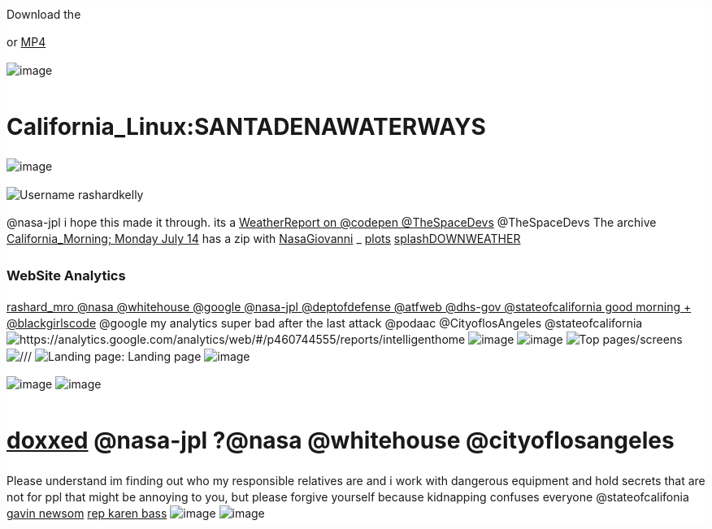   Download the

  or
  <a href="https://ia601401.us.archive.org/6/items/California_Linux_SANTADENAWATERWAYS/screen-20250715-071750.mp4">MP4</a>

</video>

<img alt="image" src="https://github.com/user-attachments/assets/bc189733-24a9-4405-a11c-1bdb37fd5370" />

# California_Linux:SANTADENAWATERWAYS

<object data="https://archive.org/embed/California_Linux_SANTADENAWATERWAYS" width="560" height="384" frameborder="0" webkitallowfullscreen="true" mozallowfullscreen="true" allowfullscreen></object>

![image](https://github.com/user-attachments/assets/0e0e98d2-b3c5-4093-a842-9ea7a32baa6e)

![Username rashardkelly](https://github.com/user-attachments/assets/c4d81f0e-2f26-478d-8353-6a685167fe8e)

@nasa-jpl i hope this made it through. its a [WeatherReport on @codepen @TheSpaceDevs](https://codepen.io/RashardKElly/pen/YPyXNBa) @TheSpaceDevs The archive [California_Morning; Monday July 14](https://archive.org/details/vid-20250714-084801) has a zip with [NasaGiovanni](https://giovanni.gsfc.nasa.gov/giovanni/) _ [plots](https://github.com/ThakaRashard/rashardmro/tree/master/assets/pl0ts)
[splashDOWNWEATHER](https://archive.org/download/vid-20250714-084801)

### WebSite Analytics 
[rashard_mro @nasa @whitehouse @google @nasa-jpl @deptofdefense @atfweb @dhs-gov @stateofcalifornia good morning + @blackgirlscode](https://analytics.google.com/analytics/web/#/p460744555/reports/explorer?r=all-pages-and-screens&params=_u..nav%3Dmaui%26_r.explorerCard..seldim%3D%5B%22unifiedPagePathScreen%22,%22firstTouchDate%22%5D%26_r.explorerCard..sortKey%3Dd-1&ruid=4a625d4a-811d-4a18-8023-7e8d72ec8f81&collectionId=11116098727)
@google my analytics super bad after the last attack @podaac @CityoflosAngeles @stateofcalifornia
<img alt="https://analytics.google.com/analytics/web/#/p460744555/reports/intelligenthome" src="https://github.com/user-attachments/assets/94ea86b9-86fb-438c-bc59-62adafa390fe" />
<img alt="image" src="https://github.com/user-attachments/assets/3430e185-98e9-4ef0-8f99-0edf18a78fea" />
<img alt="image" src="https://github.com/user-attachments/assets/bb395cf2-1c8c-42d5-a5b5-06e3fc7a117d" />
<img alt="Top pages/screens" src="https://github.com/user-attachments/assets/30f3549a-fadd-4e5c-a8b4-0955d3edd10d" />
<img alt="///" src="https://github.com/user-attachments/assets/c73f3107-6b97-4c57-b5e9-e00401bd8681" />
<img alt="Landing page: Landing page" src="https://github.com/user-attachments/assets/dc62681b-61f4-47fd-a846-f1cb66fcd107" />
<img alt="image" src="https://github.com/user-attachments/assets/e97eac0e-bbaf-438e-8b14-d4301d3479bb" />

<img alt="image" src="https://github.com/user-attachments/assets/36f1414f-f442-444d-968f-badba21d0ef3" />
<img alt="image" src="https://github.com/user-attachments/assets/cdd53b3c-03fc-48fa-ba7d-1e28cdd0a049" />


# [doxxed](https://www.facebook.com/checkpoint/1501092823525282/?next=https%3A%2F%2Fwww.facebook.com%2F%3Flsrc%3Dlb#) @nasa-jpl ?@nasa @whitehouse @cityoflosangeles 
Please understand im finding out who my responsible relatives are and i work with dangerous equipment and hold secrets that are not for ppl that might be annoying to you, but please forgive yourself because kidnapping confuses everyone @stateofcalifonia [gavin newsom](https://yandex.com/search/?text=gavin+newsome&lr=20765&search_source=yacom_desktop_common) [rep karen bass](https://yandex.com/search/?text=rep+karen+bass&lr=20765) 
![image](https://github.com/user-attachments/assets/816203b5-c6f0-4046-b3f8-a75ec39a6614)
![image](https://github.com/user-attachments/assets/3528ab5b-0716-48b1-ae98-d61931d21a10)
